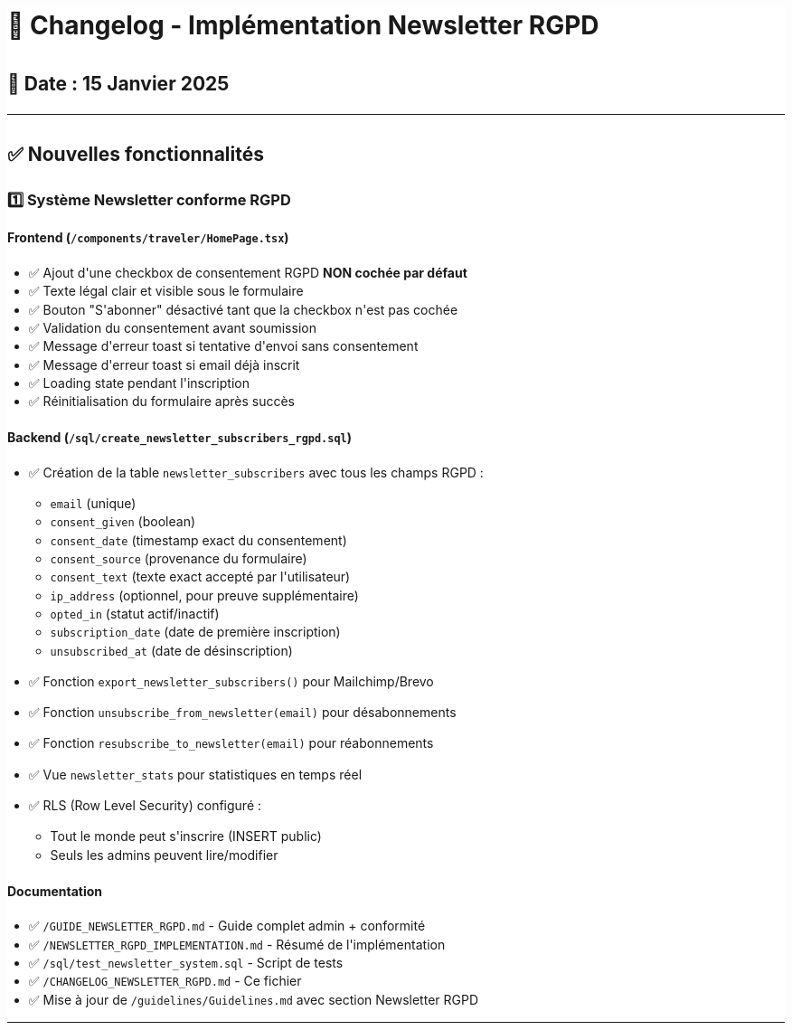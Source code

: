 # 📧 Changelog - Implémentation Newsletter RGPD

## 📅 Date : 15 Janvier 2025

---

## ✅ Nouvelles fonctionnalités

### 1️⃣ **Système Newsletter conforme RGPD**

#### Frontend (`/components/traveler/HomePage.tsx`)
- ✅ Ajout d'une checkbox de consentement RGPD **NON cochée par défaut**
- ✅ Texte légal clair et visible sous le formulaire
- ✅ Bouton "S'abonner" désactivé tant que la checkbox n'est pas cochée
- ✅ Validation du consentement avant soumission
- ✅ Message d'erreur toast si tentative d'envoi sans consentement
- ✅ Message d'erreur toast si email déjà inscrit
- ✅ Loading state pendant l'inscription
- ✅ Réinitialisation du formulaire après succès

#### Backend (`/sql/create_newsletter_subscribers_rgpd.sql`)
- ✅ Création de la table `newsletter_subscribers` avec tous les champs RGPD :
  - `email` (unique)
  - `consent_given` (boolean)
  - `consent_date` (timestamp exact du consentement)
  - `consent_source` (provenance du formulaire)
  - `consent_text` (texte exact accepté par l'utilisateur)
  - `ip_address` (optionnel, pour preuve supplémentaire)
  - `opted_in` (statut actif/inactif)
  - `subscription_date` (date de première inscription)
  - `unsubscribed_at` (date de désinscription)

- ✅ Fonction `export_newsletter_subscribers()` pour Mailchimp/Brevo
- ✅ Fonction `unsubscribe_from_newsletter(email)` pour désabonnements
- ✅ Fonction `resubscribe_to_newsletter(email)` pour réabonnements
- ✅ Vue `newsletter_stats` pour statistiques en temps réel
- ✅ RLS (Row Level Security) configuré :
  - Tout le monde peut s'inscrire (INSERT public)
  - Seuls les admins peuvent lire/modifier

#### Documentation
- ✅ `/GUIDE_NEWSLETTER_RGPD.md` - Guide complet admin + conformité
- ✅ `/NEWSLETTER_RGPD_IMPLEMENTATION.md` - Résumé de l'implémentation
- ✅ `/sql/test_newsletter_system.sql` - Script de tests
- ✅ `/CHANGELOG_NEWSLETTER_RGPD.md` - Ce fichier
- ✅ Mise à jour de `/guidelines/Guidelines.md` avec section Newsletter RGPD

---
